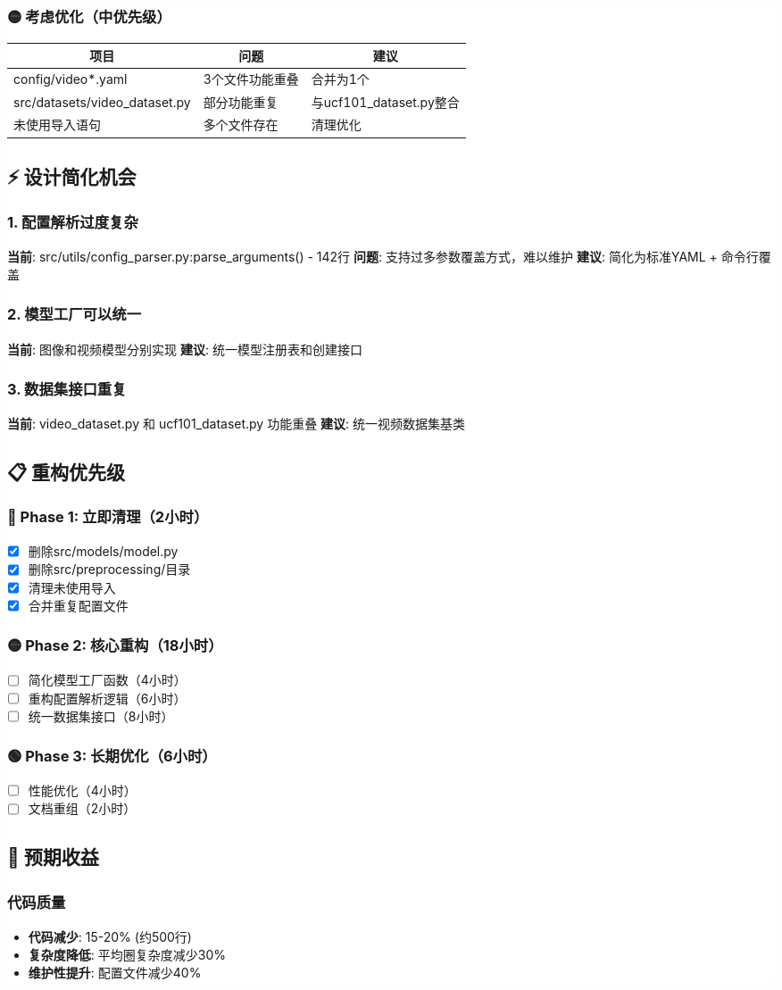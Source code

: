 ### 🟡 考虑优化（中优先级）
| 项目 | 问题 | 建议 |
|------|------|------|
| config/video*.yaml | 3个文件功能重叠 | 合并为1个 |
| src/datasets/video_dataset.py | 部分功能重复 | 与ucf101_dataset.py整合 |
| 未使用导入语句 | 多个文件存在 | 清理优化 |

## ⚡ 设计简化机会

### 1. 配置解析过度复杂
**当前**: src/utils/config_parser.py:parse_arguments() - 142行
**问题**: 支持过多参数覆盖方式，难以维护
**建议**: 简化为标准YAML + 命令行覆盖

### 2. 模型工厂可以统一
**当前**: 图像和视频模型分别实现
**建议**: 统一模型注册表和创建接口

### 3. 数据集接口重复
**当前**: video_dataset.py 和 ucf101_dataset.py 功能重叠
**建议**: 统一视频数据集基类

## 📋 重构优先级

### 🔴 Phase 1: 立即清理（2小时）
- [x] 删除src/models/model.py
- [x] 删除src/preprocessing/目录
- [x] 清理未使用导入
- [x] 合并重复配置文件

### 🟡 Phase 2: 核心重构（18小时）
- [ ] 简化模型工厂函数（4小时）
- [ ] 重构配置解析逻辑（6小时）
- [ ] 统一数据集接口（8小时）

### 🟢 Phase 3: 长期优化（6小时）
- [ ] 性能优化（4小时）
- [ ] 文档重组（2小时）

## 🎯 预期收益

### 代码质量
- **代码减少**: 15-20% (约500行)
- **复杂度降低**: 平均圈复杂度减少30%
- **维护性提升**: 配置文件减少40%
